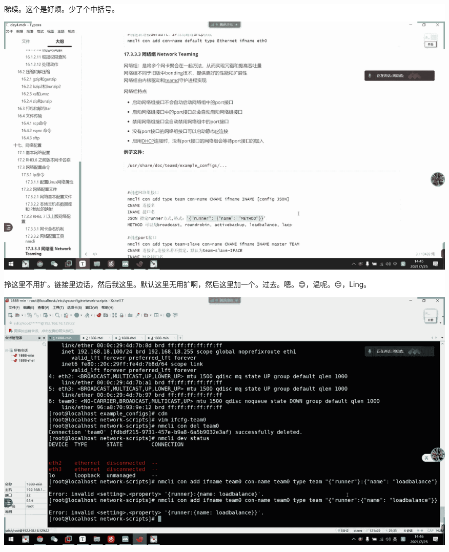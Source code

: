 睇续。这个是好烦。少了个中括号。

![](img/8e98d02ddd1b76fc0455d8b8173ded1d_64.png)

拎这里不用扩。链接里边话，然后我这里。默认这里无用扩啊，然后这里加一个。过去。嗯。😊，温呢。😔，Ling。



![](img/8e98d02ddd1b76fc0455d8b8173ded1d_66.png)
